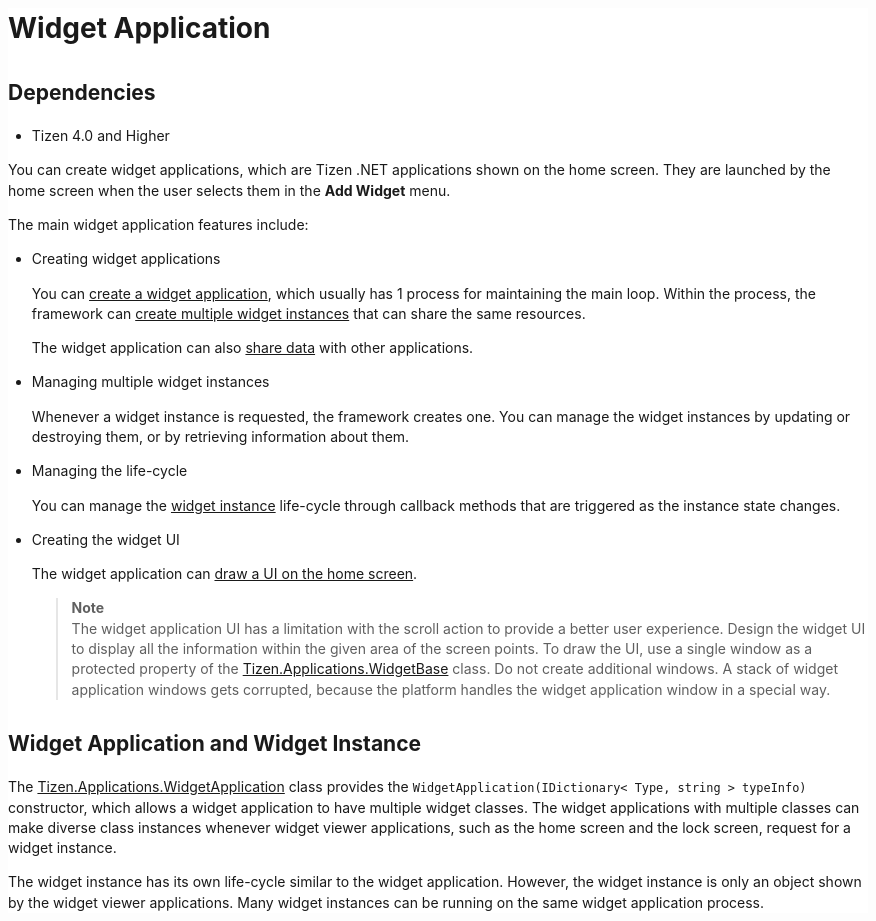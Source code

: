 # Widget Application
## Dependencies
-   Tizen 4.0 and Higher

You can create widget applications, which are Tizen .NET applications shown on the home screen. They are launched by the home screen when the user selects them in the **Add Widget** menu.

The main widget application features include:

-   Creating widget applications

    You can [create a widget application](#create), which usually has 1 process for maintaining the main loop. Within the process, the framework can [create multiple widget instances](#app_instance) that can share the same resources.

    The widget application can also [share data](#share) with other applications.

- Managing multiple widget instances

    Whenever a widget instance is requested, the framework creates one. You can manage the widget instances by updating or destroying them, or by retrieving information about them.

- Managing the life-cycle

    You can manage the [widget instance](#instance) life-cycle through callback methods that are triggered as the instance state changes.

- Creating the widget UI

    The widget application can [draw a UI on the home screen](#get_window).


    > **Note**   
	> The widget application UI has a limitation with the scroll action to provide a better user experience. Design the widget UI to display all the information within the given area of the screen points.
    To draw the UI, use a single window as a protected property of the [Tizen.Applications.WidgetBase](https://developer.tizen.org/dev-guide/csapi/api/Tizen.Applications.WidgetBase.html) class. Do not create additional windows. A stack of widget application windows gets corrupted, because the platform handles the widget application window in a special way.


<a name="app_instance"></a>
## Widget Application and Widget Instance 

The [Tizen.Applications.WidgetApplication](https://developer.tizen.org/dev-guide/csapi/api/Tizen.Applications.WidgetApplication.html) class provides the `WidgetApplication(IDictionary< Type, string > typeInfo)` constructor, which allows a widget application to have multiple widget classes. The widget applications with multiple classes can make diverse class instances whenever widget viewer applications, such as the home screen and the lock screen, request for a widget instance.

The widget instance has its own life-cycle similar to the widget application. However, the widget instance is only an object shown by the widget viewer applications. Many widget instances can be running on the same widget application process.
